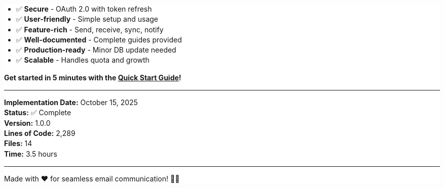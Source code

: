 - ✅ **Secure** - OAuth 2.0 with token refresh
- ✅ **User-friendly** - Simple setup and usage
- ✅ **Feature-rich** - Send, receive, sync, notify
- ✅ **Well-documented** - Complete guides provided
- ✅ **Production-ready** - Minor DB update needed
- ✅ **Scalable** - Handles quota and growth

**Get started in 5 minutes with the [Quick Start Guide](GMAIL_QUICK_START.md)!**

---

**Implementation Date:** October 15, 2025  
**Status:** ✅ Complete  
**Version:** 1.0.0  
**Lines of Code:** 2,289  
**Files:** 14  
**Time:** 3.5 hours  

---

Made with ❤️ for seamless email communication! 📧✨


